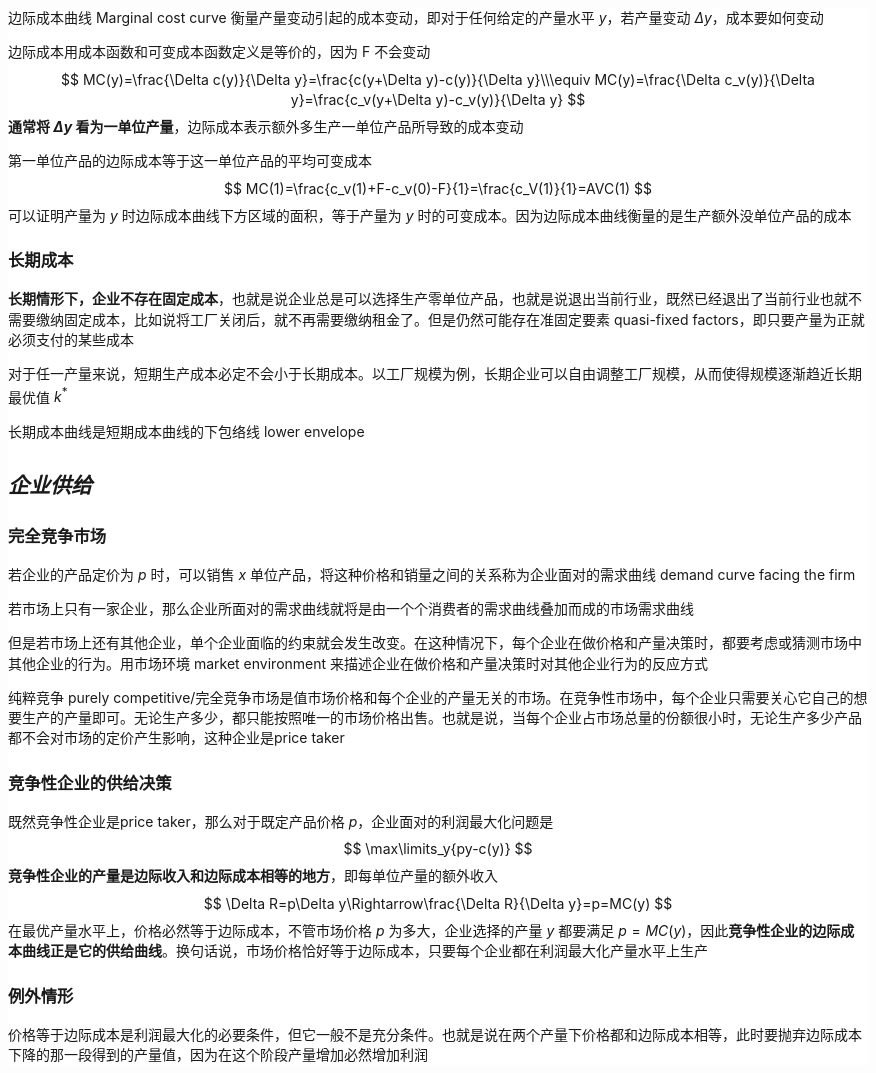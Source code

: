 边际成本曲线 Marginal cost curve 衡量产量变动引起的成本变动，即对于任何给定的产量水平 $y$，若产量变动 $\Delta y$，成本要如何变动

边际成本用成本函数和可变成本函数定义是等价的，因为 F 不会变动
$$
MC(y)=\frac{\Delta c(y)}{\Delta y}=\frac{c(y+\Delta y)-c(y)}{\Delta y}\\\equiv MC(y)=\frac{\Delta c_v(y)}{\Delta y}=\frac{c_v(y+\Delta y)-c_v(y)}{\Delta y}
$$
**通常将 $\Delta y$ 看为一单位产量**，边际成本表示额外多生产一单位产品所导致的成本变动

第一单位产品的边际成本等于这一单位产品的平均可变成本
$$
MC(1)=\frac{c_v(1)+F-c_v(0)-F}{1}=\frac{c_V(1)}{1}=AVC(1)
$$
可以证明产量为 $y$ 时边际成本曲线下方区域的面积，等于产量为 $y$ 时的可变成本。因为边际成本曲线衡量的是生产额外没单位产品的成本

### 长期成本

**长期情形下，企业不存在固定成本**，也就是说企业总是可以选择生产零单位产品，也就是说退出当前行业，既然已经退出了当前行业也就不需要缴纳固定成本，比如说将工厂关闭后，就不再需要缴纳租金了。但是仍然可能存在准固定要素 quasi-fixed factors，即只要产量为正就必须支付的某些成本

对于任一产量来说，短期生产成本必定不会小于长期成本。以工厂规模为例，长期企业可以自由调整工厂规模，从而使得规模逐渐趋近长期最优值 $k^*$

长期成本曲线是短期成本曲线的下包络线 lower envelope

## *企业供给*

### 完全竞争市场

若企业的产品定价为 $p$ 时，可以销售 $x$ 单位产品，将这种价格和销量之间的关系称为企业面对的需求曲线 demand curve facing the firm

若市场上只有一家企业，那么企业所面对的需求曲线就将是由一个个消费者的需求曲线叠加而成的市场需求曲线

但是若市场上还有其他企业，单个企业面临的约束就会发生改变。在这种情况下，每个企业在做价格和产量决策时，都要考虑或猜测市场中其他企业的行为。用市场环境 market environment 来描述企业在做价格和产量决策时对其他企业行为的反应方式

纯粹竞争 purely competitive/完全竞争市场是值市场价格和每个企业的产量无关的市场。在竞争性市场中，每个企业只需要关心它自己的想要生产的产量即可。无论生产多少，都只能按照唯一的市场价格出售。也就是说，当每个企业占市场总量的份额很小时，无论生产多少产品都不会对市场的定价产生影响，这种企业是price taker

### 竞争性企业的供给决策

既然竞争性企业是price taker，那么对于既定产品价格 $p$，企业面对的利润最大化问题是
$$
\max\limits_y{py-c(y)}
$$
**竞争性企业的产量是边际收入和边际成本相等的地方**，即每单位产量的额外收入
$$
\Delta R=p\Delta y\Rightarrow\frac{\Delta R}{\Delta y}=p=MC(y)
$$
在最优产量水平上，价格必然等于边际成本，不管市场价格 $p$ 为多大，企业选择的产量 $y$ 都要满足 $p=MC(y)$，因此**竞争性企业的边际成本曲线正是它的供给曲线**。换句话说，市场价格恰好等于边际成本，只要每个企业都在利润最大化产量水平上生产

### 例外情形

价格等于边际成本是利润最大化的必要条件，但它一般不是充分条件。也就是说在两个产量下价格都和边际成本相等，此时要抛弃边际成本下降的那一段得到的产量值，因为在这个阶段产量增加必然增加利润
